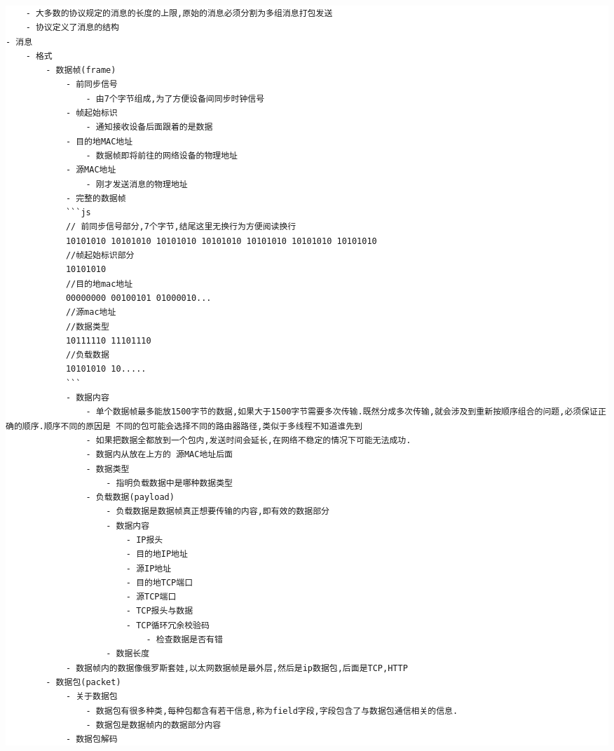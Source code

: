         - 大多数的协议规定的消息的长度的上限,原始的消息必须分割为多组消息打包发送
        - 协议定义了消息的结构
    - 消息
        - 格式
            - 数据帧(frame)
                - 前同步信号
                    - 由7个字节组成,为了方便设备间同步时钟信号
                - 帧起始标识
                    - 通知接收设备后面跟着的是数据
                - 目的地MAC地址
                    - 数据帧即将前往的网络设备的物理地址
                - 源MAC地址
                    - 刚才发送消息的物理地址
                - 完整的数据帧
                ```js
                // 前同步信号部分,7个字节,结尾这里无换行为方便阅读换行
                10101010 10101010 10101010 10101010 10101010 10101010 10101010 
                //帧起始标识部分
                10101010
                //目的地mac地址
                00000000 00100101 01000010...
                //源mac地址
                //数据类型
                10111110 11101110
                //负载数据
                10101010 10.....
                ```
                - 数据内容
                    - 单个数据帧最多能放1500字节的数据,如果大于1500字节需要多次传输.既然分成多次传输,就会涉及到重新按顺序组合的问题,必须保证正确的顺序.顺序不同的原因是 不同的包可能会选择不同的路由器路径,类似于多线程不知道谁先到
                    - 如果把数据全都放到一个包内,发送时间会延长,在网络不稳定的情况下可能无法成功.
                    - 数据内从放在上方的 源MAC地址后面
                    - 数据类型
                        - 指明负载数据中是哪种数据类型
                    - 负载数据(payload)
                        - 负载数据是数据帧真正想要传输的内容,即有效的数据部分
                        - 数据内容
                            - IP报头
                            - 目的地IP地址
                            - 源IP地址
                            - 目的地TCP端口
                            - 源TCP端口
                            - TCP报头与数据
                            - TCP循环冗余校验码
                                - 检查数据是否有错
                        - 数据长度    
                - 数据帧内的数据像俄罗斯套娃,以太网数据帧是最外层,然后是ip数据包,后面是TCP,HTTP                        
            - 数据包(packet)
                - 关于数据包
                    - 数据包有很多种类,每种包都含有若干信息,称为field字段,字段包含了与数据包通信相关的信息.
                    - 数据包是数据帧内的数据部分内容
                - 数据包解码
